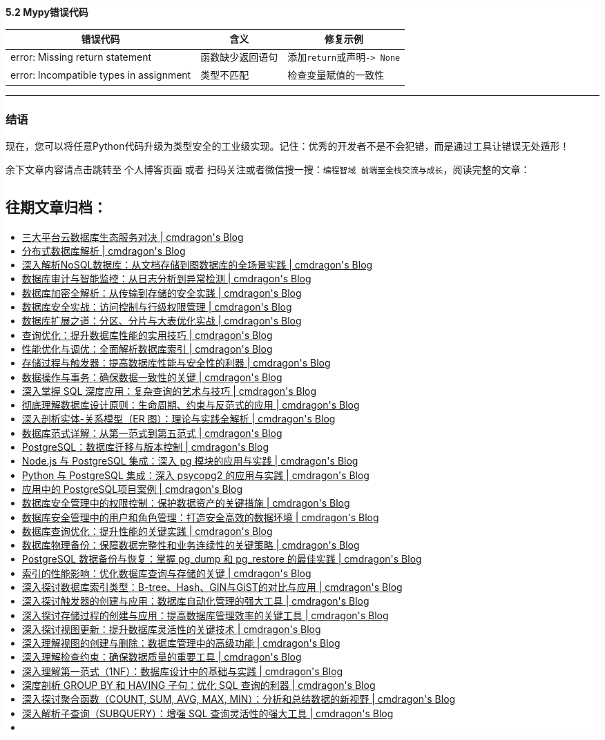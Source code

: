 **5.2 Mypy错误代码**  

| 错误代码 | 含义                  | 修复示例                  |  
|----------|-----------------------|--------------------------|  
| error: Missing return statement | 函数缺少返回语句       | 添加`return`或声明`-> None` |  
| error: Incompatible types in assignment | 类型不匹配       | 检查变量赋值的一致性       |  

---

### 结语  
现在，您可以将任意Python代码升级为类型安全的工业级实现。记住：优秀的开发者不是不会犯错，而是通过工具让错误无处遁形！


余下文章内容请点击跳转至 个人博客页面 或者 扫码关注或者微信搜一搜：`编程智域 前端至全栈交流与成长`，阅读完整的文章：

## 往期文章归档：

- [三大平台云数据库生态服务对决 | cmdragon's Blog](https://blog.cmdragon.cn/posts/d0b1b6a9f135/)
- [分布式数据库解析 | cmdragon's Blog](https://blog.cmdragon.cn/posts/91aae808d87e/)
- [深入解析NoSQL数据库：从文档存储到图数据库的全场景实践 | cmdragon's Blog](https://blog.cmdragon.cn/posts/5fcc2532e318/)
- [数据库审计与智能监控：从日志分析到异常检测 | cmdragon's Blog](https://blog.cmdragon.cn/posts/c971b2302602/)
- [数据库加密全解析：从传输到存储的安全实践 | cmdragon's Blog](https://blog.cmdragon.cn/posts/735fa4090f0b/)
- [数据库安全实战：访问控制与行级权限管理 | cmdragon's Blog](https://blog.cmdragon.cn/posts/5c01d5c0a63b/)
- [数据库扩展之道：分区、分片与大表优化实战 | cmdragon's Blog](https://blog.cmdragon.cn/posts/7f71048cd61c/)
- [查询优化：提升数据库性能的实用技巧 | cmdragon's Blog](https://blog.cmdragon.cn/posts/8e5e3ffe33dd/)
- [性能优化与调优：全面解析数据库索引 | cmdragon's Blog](https://blog.cmdragon.cn/posts/3c6ba213efe2/)
- [存储过程与触发器：提高数据库性能与安全性的利器 | cmdragon's Blog](https://blog.cmdragon.cn/posts/84376403bdf0/)
- [数据操作与事务：确保数据一致性的关键 | cmdragon's Blog](https://blog.cmdragon.cn/posts/f357e8ef59f1/)
- [深入掌握 SQL 深度应用：复杂查询的艺术与技巧 | cmdragon's Blog](https://blog.cmdragon.cn/posts/87c82dea0024/)
- [彻底理解数据库设计原则：生命周期、约束与反范式的应用 | cmdragon's Blog](https://blog.cmdragon.cn/posts/3f3203c3e56b/)
- [深入剖析实体-关系模型（ER 图）：理论与实践全解析 | cmdragon's Blog](https://blog.cmdragon.cn/posts/91e1bf521e8c/)
- [数据库范式详解：从第一范式到第五范式 | cmdragon's Blog](https://blog.cmdragon.cn/posts/05264e28f9f8/)
- [PostgreSQL：数据库迁移与版本控制 | cmdragon's Blog](https://blog.cmdragon.cn/posts/a58cca68755e/)
- [Node.js 与 PostgreSQL 集成：深入 pg 模块的应用与实践 | cmdragon's Blog](https://blog.cmdragon.cn/posts/d5b4e82e959a/)
- [Python 与 PostgreSQL 集成：深入 psycopg2 的应用与实践 | cmdragon's Blog](https://blog.cmdragon.cn/posts/9aae8e2f1414/)
- [应用中的 PostgreSQL项目案例 | cmdragon's Blog](https://blog.cmdragon.cn/posts/287f56043db8/)
- [数据库安全管理中的权限控制：保护数据资产的关键措施 | cmdragon's Blog](https://blog.cmdragon.cn/posts/5995b8f15678/)
- [数据库安全管理中的用户和角色管理：打造安全高效的数据环境 | cmdragon's Blog](https://blog.cmdragon.cn/posts/c0cd4cbaa201/)
- [数据库查询优化：提升性能的关键实践 | cmdragon's Blog](https://blog.cmdragon.cn/posts/3ab8c2f85479/)
- [数据库物理备份：保障数据完整性和业务连续性的关键策略 | cmdragon's Blog](https://blog.cmdragon.cn/posts/7e3da86fa38b/)
- [PostgreSQL 数据备份与恢复：掌握 pg_dump 和 pg_restore 的最佳实践 | cmdragon's Blog](https://blog.cmdragon.cn/posts/2190f85925ce/)
- [索引的性能影响：优化数据库查询与存储的关键 | cmdragon's Blog](https://blog.cmdragon.cn/posts/076f666ba145/)
- [深入探讨数据库索引类型：B-tree、Hash、GIN与GiST的对比与应用 | cmdragon's Blog](https://blog.cmdragon.cn/posts/7f7df47953c4/)
- [深入探讨触发器的创建与应用：数据库自动化管理的强大工具 | cmdragon's Blog](https://blog.cmdragon.cn/posts/5765e6b13d4e/)
- [深入探讨存储过程的创建与应用：提高数据库管理效率的关键工具 | cmdragon's Blog](https://blog.cmdragon.cn/posts/98a999d55ec8/)
- [深入探讨视图更新：提升数据库灵活性的关键技术 | cmdragon's Blog](https://blog.cmdragon.cn/posts/6e90926327b9/)
- [深入理解视图的创建与删除：数据库管理中的高级功能 | cmdragon's Blog](https://blog.cmdragon.cn/posts/9b26b52722c6/)
- [深入理解检查约束：确保数据质量的重要工具 | cmdragon's Blog](https://blog.cmdragon.cn/posts/16ef025755f4/)
- [深入理解第一范式（1NF）：数据库设计中的基础与实践 | cmdragon's Blog](https://blog.cmdragon.cn/posts/2502f62a9269/)
- [深度剖析 GROUP BY 和 HAVING 子句：优化 SQL 查询的利器 | cmdragon's Blog](https://blog.cmdragon.cn/posts/f25d0953b788/)
- [深入探讨聚合函数（COUNT, SUM, AVG, MAX, MIN）：分析和总结数据的新视野 | cmdragon's Blog](https://blog.cmdragon.cn/posts/3b32add59228/)
- [深入解析子查询（SUBQUERY）：增强 SQL 查询灵活性的强大工具 | cmdragon's Blog](https://blog.cmdragon.cn/posts/bd54a350919b/)
-
